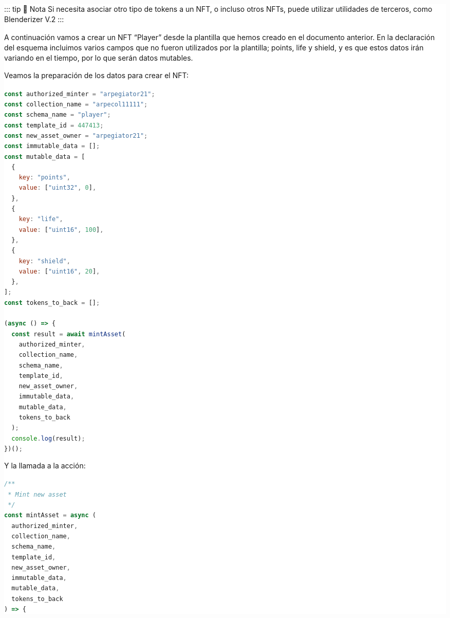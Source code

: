 ::: tip 📝 Nota
Si necesita asociar otro tipo de tokens a un NFT, o incluso otros NFTs, puede utilizar utilidades de terceros, como Blenderizer V.2
:::

A continuación vamos a crear un NFT “Player” desde la plantilla que hemos creado en el documento anterior. En la declaración del esquema incluimos varios campos que no fueron utilizados por la plantilla; points, life y shield, y es que estos datos irán variando en el tiempo, por lo que serán datos mutables.

Veamos la preparación de los datos para crear el NFT:

```js
const authorized_minter = "arpegiator21";
const collection_name = "arpecol11111";
const schema_name = "player";
const template_id = 447413;
const new_asset_owner = "arpegiator21";
const immutable_data = [];
const mutable_data = [
  {
    key: "points",
    value: ["uint32", 0],
  },
  {
    key: "life",
    value: ["uint16", 100],
  },
  {
    key: "shield",
    value: ["uint16", 20],
  },
];
const tokens_to_back = [];

(async () => {
  const result = await mintAsset(
    authorized_minter,
    collection_name,
    schema_name,
    template_id,
    new_asset_owner,
    immutable_data,
    mutable_data,
    tokens_to_back
  );
  console.log(result);
})();
```

Y la llamada a la acción:

```js
/**
 * Mint new asset
 */
const mintAsset = async (
  authorized_minter,
  collection_name,
  schema_name,
  template_id,
  new_asset_owner,
  immutable_data,
  mutable_data,
  tokens_to_back
) => {
```